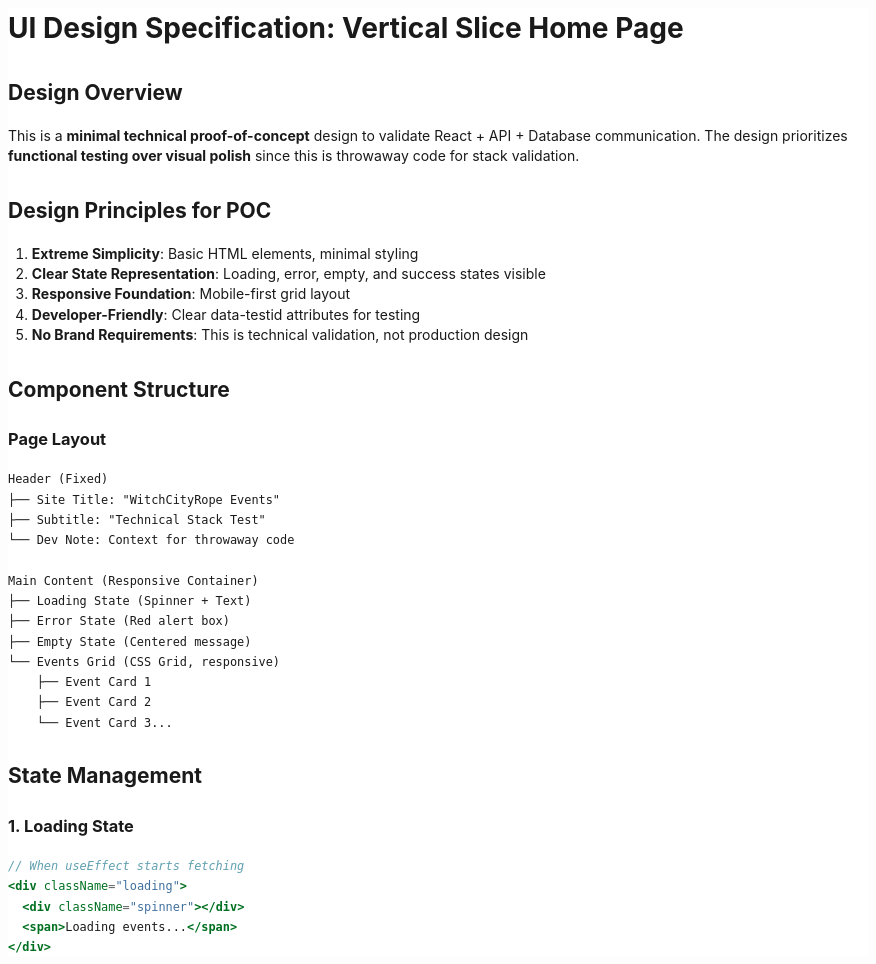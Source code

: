 # UI Design Specification: Vertical Slice Home Page





## Design Overview

This is a **minimal technical proof-of-concept** design to validate React + API + Database communication. The design prioritizes **functional testing over visual polish** since this is throwaway code for stack validation.

## Design Principles for POC

1. **Extreme Simplicity**: Basic HTML elements, minimal styling
2. **Clear State Representation**: Loading, error, empty, and success states visible
3. **Responsive Foundation**: Mobile-first grid layout
4. **Developer-Friendly**: Clear data-testid attributes for testing
5. **No Brand Requirements**: This is technical validation, not production design

## Component Structure

### Page Layout
```
Header (Fixed)
├── Site Title: "WitchCityRope Events"
├── Subtitle: "Technical Stack Test"
└── Dev Note: Context for throwaway code

Main Content (Responsive Container)
├── Loading State (Spinner + Text)
├── Error State (Red alert box)
├── Empty State (Centered message)
└── Events Grid (CSS Grid, responsive)
    ├── Event Card 1
    ├── Event Card 2
    └── Event Card 3...
```

## State Management

### 1. Loading State
```jsx
// When useEffect starts fetching
<div className="loading">
  <div className="spinner"></div>
  <span>Loading events...</span>
</div>
```
